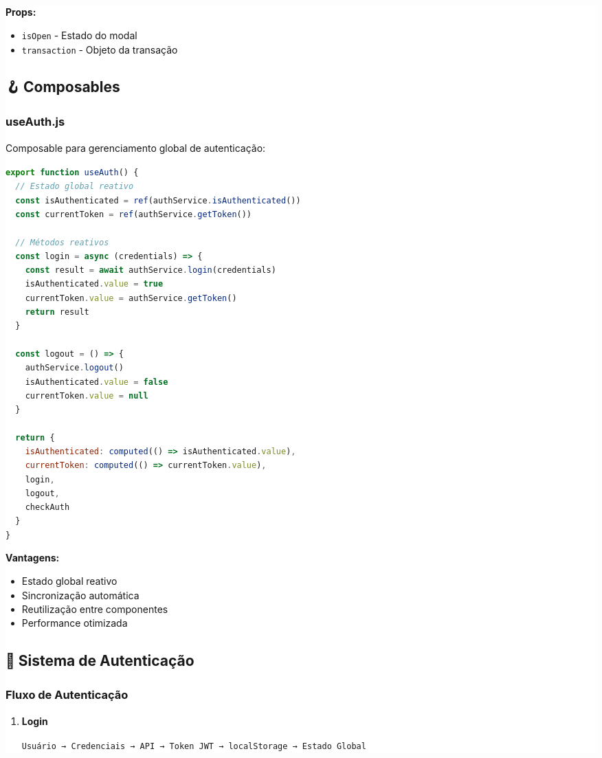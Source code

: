 **Props:**
- `isOpen` - Estado do modal
- `transaction` - Objeto da transação

## 🪝 Composables

### useAuth.js
Composable para gerenciamento global de autenticação:

```javascript
export function useAuth() {
  // Estado global reativo
  const isAuthenticated = ref(authService.isAuthenticated())
  const currentToken = ref(authService.getToken())
  
  // Métodos reativos
  const login = async (credentials) => {
    const result = await authService.login(credentials)
    isAuthenticated.value = true
    currentToken.value = authService.getToken()
    return result
  }
  
  const logout = () => {
    authService.logout()
    isAuthenticated.value = false
    currentToken.value = null
  }
  
  return {
    isAuthenticated: computed(() => isAuthenticated.value),
    currentToken: computed(() => currentToken.value),
    login,
    logout,
    checkAuth
  }
}
```

**Vantagens:**
- Estado global reativo
- Sincronização automática
- Reutilização entre componentes
- Performance otimizada

## 🔐 Sistema de Autenticação

### Fluxo de Autenticação

1. **Login**
   ```
   Usuário → Credenciais → API → Token JWT → localStorage → Estado Global
   ```
